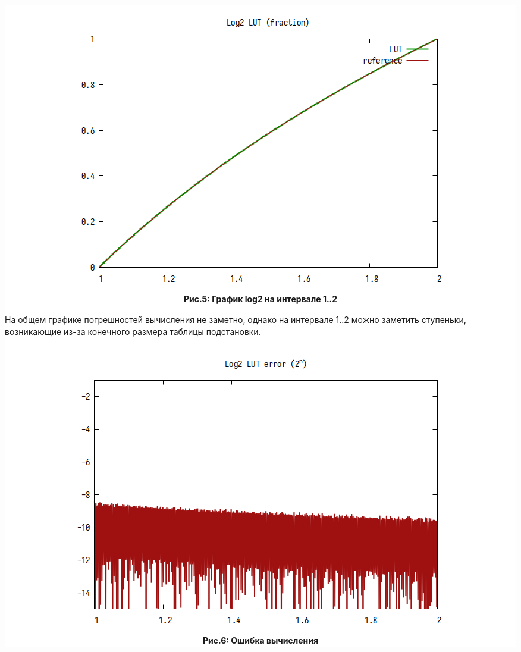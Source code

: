 <p align="center"><img src="images/log2lut1_s.png"></br>
<b>Рис.5: График log2 на интервале 1..2</b></p>

На общем графике погрешностей вычисления не заметно, однако на интервале 1..2 можно
заметить ступеньки, возникающие из-за конечного размера таблицы подстановки.

<p align="center"><img src="images/log2lut1_err.png"></br>
<b>Рис.6: Ошибка вычисления</b></p>
